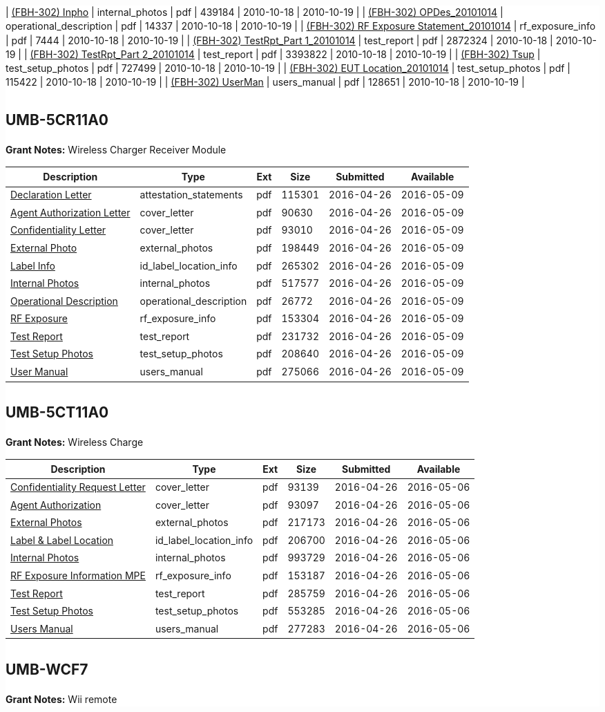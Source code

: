 | [(FBH-302) Inpho](UMBFBH-302/f0fd2094791c9f7791912aa4cc3d3d0a/1361909.pdf) | internal_photos | pdf | 439184 | 2010-10-18 | 2010-10-19 |
| [(FBH-302) OPDes_20101014](UMBFBH-302/f0fd2094791c9f7791912aa4cc3d3d0a/1361906.pdf) | operational_description | pdf | 14337 | 2010-10-18 | 2010-10-19 |
| [(FBH-302) RF Exposure Statement_20101014](UMBFBH-302/f0fd2094791c9f7791912aa4cc3d3d0a/1361905.pdf) | rf_exposure_info | pdf | 7444 | 2010-10-18 | 2010-10-19 |
| [(FBH-302) TestRpt_Part 1_20101014](UMBFBH-302/f0fd2094791c9f7791912aa4cc3d3d0a/1361902.pdf) | test_report | pdf | 2872324 | 2010-10-18 | 2010-10-19 |
| [(FBH-302) TestRpt_Part 2_20101014](UMBFBH-302/f0fd2094791c9f7791912aa4cc3d3d0a/1361903.pdf) | test_report | pdf | 3393822 | 2010-10-18 | 2010-10-19 |
| [(FBH-302) Tsup](UMBFBH-302/f0fd2094791c9f7791912aa4cc3d3d0a/1361900.pdf) | test_setup_photos | pdf | 727499 | 2010-10-18 | 2010-10-19 |
| [(FBH-302) EUT Location_20101014](UMBFBH-302/f0fd2094791c9f7791912aa4cc3d3d0a/1361901.pdf) | test_setup_photos | pdf | 115422 | 2010-10-18 | 2010-10-19 |
| [(FBH-302) UserMan](UMBFBH-302/f0fd2094791c9f7791912aa4cc3d3d0a/1361899.pdf) | users_manual | pdf | 128651 | 2010-10-18 | 2010-10-19 |
## UMB-5CR11A0
**Grant Notes:** Wireless Charger Receiver Module

| Description | Type | Ext | Size | Submitted | Available |
| ----------- | ---- | --- | ---- | --------- | --------- |
| [Declaration Letter](UMB-5CR11A0/22e8423624c13db31d0a2cced759460b/2970330.pdf) | attestation_statements | pdf | 115301 | 2016-04-26 | 2016-05-09 |
| [Agent Authorization Letter](UMB-5CR11A0/22e8423624c13db31d0a2cced759460b/2970328.pdf) | cover_letter | pdf | 90630 | 2016-04-26 | 2016-05-09 |
| [Confidentiality Letter](UMB-5CR11A0/22e8423624c13db31d0a2cced759460b/2970329.pdf) | cover_letter | pdf | 93010 | 2016-04-26 | 2016-05-09 |
| [External Photo](UMB-5CR11A0/22e8423624c13db31d0a2cced759460b/2970331.pdf) | external_photos | pdf | 198449 | 2016-04-26 | 2016-05-09 |
| [Label Info](UMB-5CR11A0/22e8423624c13db31d0a2cced759460b/2970332.pdf) | id_label_location_info | pdf | 265302 | 2016-04-26 | 2016-05-09 |
| [Internal Photos](UMB-5CR11A0/22e8423624c13db31d0a2cced759460b/2970333.pdf) | internal_photos | pdf | 517577 | 2016-04-26 | 2016-05-09 |
| [Operational Description](UMB-5CR11A0/22e8423624c13db31d0a2cced759460b/2970335.pdf) | operational_description | pdf | 26772 | 2016-04-26 | 2016-05-09 |
| [RF Exposure](UMB-5CR11A0/22e8423624c13db31d0a2cced759460b/2970334.pdf) | rf_exposure_info | pdf | 153304 | 2016-04-26 | 2016-05-09 |
| [Test Report](UMB-5CR11A0/22e8423624c13db31d0a2cced759460b/2970336.pdf) | test_report | pdf | 231732 | 2016-04-26 | 2016-05-09 |
| [Test Setup Photos](UMB-5CR11A0/22e8423624c13db31d0a2cced759460b/2970337.pdf) | test_setup_photos | pdf | 208640 | 2016-04-26 | 2016-05-09 |
| [User Manual](UMB-5CR11A0/22e8423624c13db31d0a2cced759460b/2970338.pdf) | users_manual | pdf | 275066 | 2016-04-26 | 2016-05-09 |
## UMB-5CT11A0
**Grant Notes:** Wireless Charge

| Description | Type | Ext | Size | Submitted | Available |
| ----------- | ---- | --- | ---- | --------- | --------- |
| [Confidentiality Request Letter](UMB-5CT11A0/ab765247b883f8b7401477785b042a4f/2970305.pdf) | cover_letter | pdf | 93139 | 2016-04-26 | 2016-05-06 |
| [Agent Authorization](UMB-5CT11A0/ab765247b883f8b7401477785b042a4f/2970306.pdf) | cover_letter | pdf | 93097 | 2016-04-26 | 2016-05-06 |
| [External Photos](UMB-5CT11A0/ab765247b883f8b7401477785b042a4f/2970307.pdf) | external_photos | pdf | 217173 | 2016-04-26 | 2016-05-06 |
| [Label & Label Location](UMB-5CT11A0/ab765247b883f8b7401477785b042a4f/2970308.pdf) | id_label_location_info | pdf | 206700 | 2016-04-26 | 2016-05-06 |
| [Internal Photos](UMB-5CT11A0/ab765247b883f8b7401477785b042a4f/2970309.pdf) | internal_photos | pdf | 993729 | 2016-04-26 | 2016-05-06 |
| [RF Exposure Information MPE](UMB-5CT11A0/ab765247b883f8b7401477785b042a4f/2970310.pdf) | rf_exposure_info | pdf | 153187 | 2016-04-26 | 2016-05-06 |
| [Test Report](UMB-5CT11A0/ab765247b883f8b7401477785b042a4f/2970311.pdf) | test_report | pdf | 285759 | 2016-04-26 | 2016-05-06 |
| [Test Setup Photos](UMB-5CT11A0/ab765247b883f8b7401477785b042a4f/2970312.pdf) | test_setup_photos | pdf | 553285 | 2016-04-26 | 2016-05-06 |
| [Users Manual](UMB-5CT11A0/ab765247b883f8b7401477785b042a4f/2970313.pdf) | users_manual | pdf | 277283 | 2016-04-26 | 2016-05-06 |
## UMB-WCF7
**Grant Notes:** Wii remote
